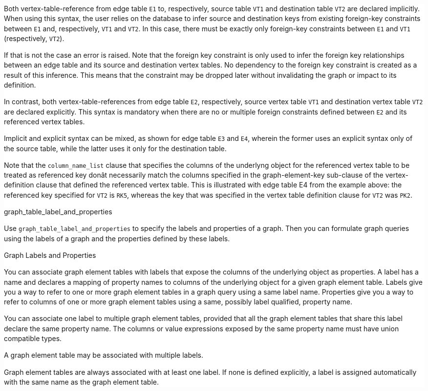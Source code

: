 
Both vertex-table-reference from edge table `E1` to, respectively, source
table `VT1` and destination table `VT2` are declared implicitly. When using
this syntax, the user relies on the database to infer source and destination
keys from existing foreign-key constraints between `E1` and, respectively,
`VT1` and `VT2`. In this case, there must be exactly only foreign-key
constraints between `E1` and `VT1` (respectively, `VT2`).

If that is not the case an error is raised. Note that the foreign key
constraint is only used to infer the foreign key relationships between an edge
table and its source and destination vertex tables. No dependency to the
foreign key constraint is created as a result of this inference. This means
that the constraint may be dropped later without invalidating the graph or
impact to its definition.

In contrast, both vertex-table-references from edge table `E2`, respectively,
source vertex table `VT1` and destination vertex table `VT2` are declared
explicitly. This syntax is mandatory when there are no or multiple foreign
constraints defined between `E2` and its referenced vertex tables.

Implicit and explicit syntax can be mixed, as shown for edge table `E3` and
`E4`, wherein the former uses an explicit syntax only of the source table,
while the latter uses it only for the destination table.

Note that the `column_name_list` clause that specifies the columns of the
underlyng object for the referenced vertex table to be treated as referenced
key donât necessarily match the columns specified in the graph-element-key
sub-clause of the vertex-definition clause that defined the referenced vertex
table. This is illustrated with edge table E4 from the example above: the
referenced key specified for `VT2` is `RK5`, whereas the key that was
specified in the vertex table definition clause for `VT2` was `PK2`.

graph_table_label_and_properties

Use `graph_table_label_and_properties` to specify the labels and properties of
a graph. Then you can formulate graph queries using the labels of a graph and
the properties defined by these labels.

Graph Labels and Properties

You can associate graph element tables with labels that expose the columns of
the underlying object as properties. A label has a name and declares a mapping
of property names to columns of the underlying object for a given graph
element table. Labels give you a way to refer to one or more graph element
tables in a graph query using a same label name. Properties give you a way to
refer to columns of one or more graph element tables using a same, possibly
label qualified, property name.

You can associate one label to multiple graph element tables, provided that
all the graph element tables that share this label declare the same property
name. The columns or value expressions exposed by the same property name must
have union compatible types.

A graph element table may be associated with multiple labels.

Graph element tables are always associated with at least one label. If none is
defined explicitly, a label is assigned automatically with the same name as
the graph element table.
